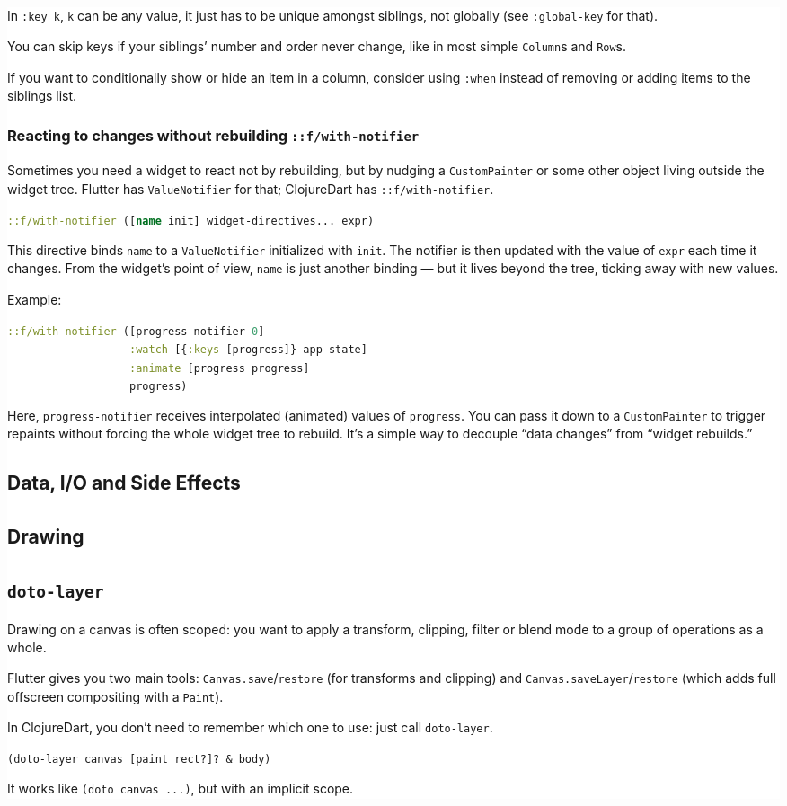 In `:key k`, `k` can be any value, it just has to be unique amongst siblings, not globally (see `:global-key` for that).

You can skip keys if your siblings’ number and order never change, like in most simple `Column`s and `Row`s.

If you want to conditionally show or hide an item in a column, consider using `:when` instead of removing or adding items to the siblings list.

### Reacting to changes without rebuilding `::f/with-notifier`

Sometimes you need a widget to react not by rebuilding, but by nudging a `CustomPainter` or some other object living outside the widget tree. Flutter has `ValueNotifier` for that; ClojureDart has `::f/with-notifier`.

```clojure
::f/with-notifier ([name init] widget-directives... expr)
```

This directive binds `name` to a `ValueNotifier` initialized with `init`. The notifier is then updated with the value of `expr` each time it changes. From the widget’s point of view, `name` is just another binding — but it lives beyond the tree, ticking away with new values.

Example:

```clojure
::f/with-notifier ([progress-notifier 0]
                   :watch [{:keys [progress]} app-state]
                   :animate [progress progress]
                   progress)
```

Here, `progress-notifier` receives interpolated (animated) values of `progress`. You can pass it down to a `CustomPainter` to trigger repaints without forcing the whole widget tree to rebuild. It’s a simple way to decouple “data changes” from “widget rebuilds.”

## Data, I/O and Side Effects

## Drawing

## `doto-layer`

Drawing on a canvas is often scoped: you want to apply a transform, clipping, filter or blend mode to a group of operations as a whole.

Flutter gives you two main tools: `Canvas.save`/`restore` (for transforms and clipping) and `Canvas.saveLayer`/`restore` (which adds full offscreen compositing with a `Paint`).

In ClojureDart, you don’t need to remember which one to use: just call `doto-layer`.

```clojure
(doto-layer canvas [paint rect?]? & body)
```

It works like `(doto canvas ...)`, but with an implicit scope.
